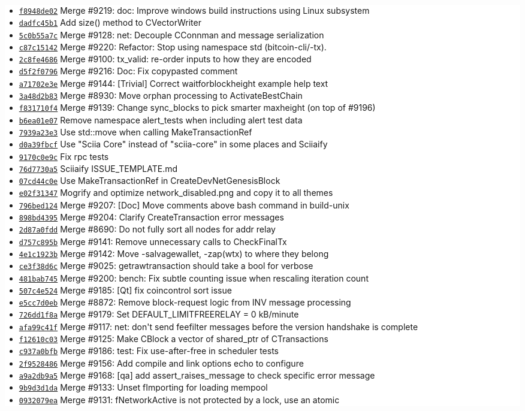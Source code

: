 - [`f8948de02`](https://github.com/raptor3um/sciia/commit/f8948de02) Merge #9219: doc: Improve windows build instructions using Linux subsystem
- [`dadfc45b1`](https://github.com/raptor3um/sciia/commit/dadfc45b1) Add size() method to CVectorWriter
- [`5c0b55a7c`](https://github.com/raptor3um/sciia/commit/5c0b55a7c) Merge #9128: net: Decouple CConnman and message serialization
- [`c87c15142`](https://github.com/raptor3um/sciia/commit/c87c15142) Merge #9220: Refactor: Stop using namespace std (bitcoin-cli/-tx).
- [`2c8fe4686`](https://github.com/raptor3um/sciia/commit/2c8fe4686) Merge #9100: tx_valid: re-order inputs to how they are encoded
- [`d5f2f0796`](https://github.com/raptor3um/sciia/commit/d5f2f0796) Merge #9216: Doc: Fix copypasted comment
- [`a71702e3e`](https://github.com/raptor3um/sciia/commit/a71702e3e) Merge #9144: [Trivial] Correct waitforblockheight example help text
- [`3a48d2b83`](https://github.com/raptor3um/sciia/commit/3a48d2b83) Merge #8930: Move orphan processing to ActivateBestChain
- [`f831710f4`](https://github.com/raptor3um/sciia/commit/f831710f4) Merge #9139: Change sync_blocks to pick smarter maxheight (on top of #9196)
- [`b6ea01e07`](https://github.com/raptor3um/sciia/commit/b6ea01e07) Remove namespace alert_tests when including alert test data
- [`7939a23e3`](https://github.com/raptor3um/sciia/commit/7939a23e3) Use std::move when calling MakeTransactionRef
- [`d0a39fbcf`](https://github.com/raptor3um/sciia/commit/d0a39fbcf) Use "Sciia Core" instead of "sciia-core" in some places and Sciiaify
- [`9170c0e9c`](https://github.com/raptor3um/sciia/commit/9170c0e9c) Fix rpc tests
- [`76d7730a5`](https://github.com/raptor3um/sciia/commit/76d7730a5) Sciiaify ISSUE_TEMPLATE.md
- [`07cd44c0e`](https://github.com/raptor3um/sciia/commit/07cd44c0e) Use MakeTransactionRef in CreateDevNetGenesisBlock
- [`e02f31347`](https://github.com/raptor3um/sciia/commit/e02f31347) Mogrify and optimize network_disabled.png and copy it to all themes
- [`796bed124`](https://github.com/raptor3um/sciia/commit/796bed124) Merge #9207: [Doc] Move comments above bash command in build-unix
- [`898bd4395`](https://github.com/raptor3um/sciia/commit/898bd4395) Merge #9204: Clarify CreateTransaction error messages
- [`2d87a0fdd`](https://github.com/raptor3um/sciia/commit/2d87a0fdd) Merge #8690: Do not fully sort all nodes for addr relay
- [`d757c895b`](https://github.com/raptor3um/sciia/commit/d757c895b) Merge #9141: Remove unnecessary calls to CheckFinalTx
- [`4e1c1923b`](https://github.com/raptor3um/sciia/commit/4e1c1923b) Merge #9142: Move -salvagewallet, -zap(wtx) to where they belong
- [`ce3f38d6c`](https://github.com/raptor3um/sciia/commit/ce3f38d6c) Merge #9025: getrawtransaction should take a bool for verbose
- [`481bab745`](https://github.com/raptor3um/sciia/commit/481bab745) Merge #9200: bench: Fix subtle counting issue when rescaling iteration count
- [`507c4e524`](https://github.com/raptor3um/sciia/commit/507c4e524) Merge #9185: [Qt] fix coincontrol sort issue
- [`e5cc7d0eb`](https://github.com/raptor3um/sciia/commit/e5cc7d0eb) Merge #8872: Remove block-request logic from INV message processing
- [`726dd1f8a`](https://github.com/raptor3um/sciia/commit/726dd1f8a) Merge #9179: Set DEFAULT_LIMITFREERELAY = 0 kB/minute
- [`afa99c41f`](https://github.com/raptor3um/sciia/commit/afa99c41f) Merge #9117: net: don't send feefilter messages before the version handshake is complete
- [`f12610c03`](https://github.com/raptor3um/sciia/commit/f12610c03) Merge #9125: Make CBlock a vector of shared_ptr of CTransactions
- [`c937a0bfb`](https://github.com/raptor3um/sciia/commit/c937a0bfb) Merge #9186: test: Fix use-after-free in scheduler tests
- [`2f9528486`](https://github.com/raptor3um/sciia/commit/2f9528486) Merge #9156: Add compile and link options echo to configure
- [`a9a2db9a5`](https://github.com/raptor3um/sciia/commit/a9a2db9a5) Merge #9168: [qa] add assert_raises_message to check specific error message
- [`9b9d3d1da`](https://github.com/raptor3um/sciia/commit/9b9d3d1da) Merge #9133: Unset fImporting for loading mempool
- [`0932079ea`](https://github.com/raptor3um/sciia/commit/0932079ea) Merge #9131: fNetworkActive is not protected by a lock, use an atomic